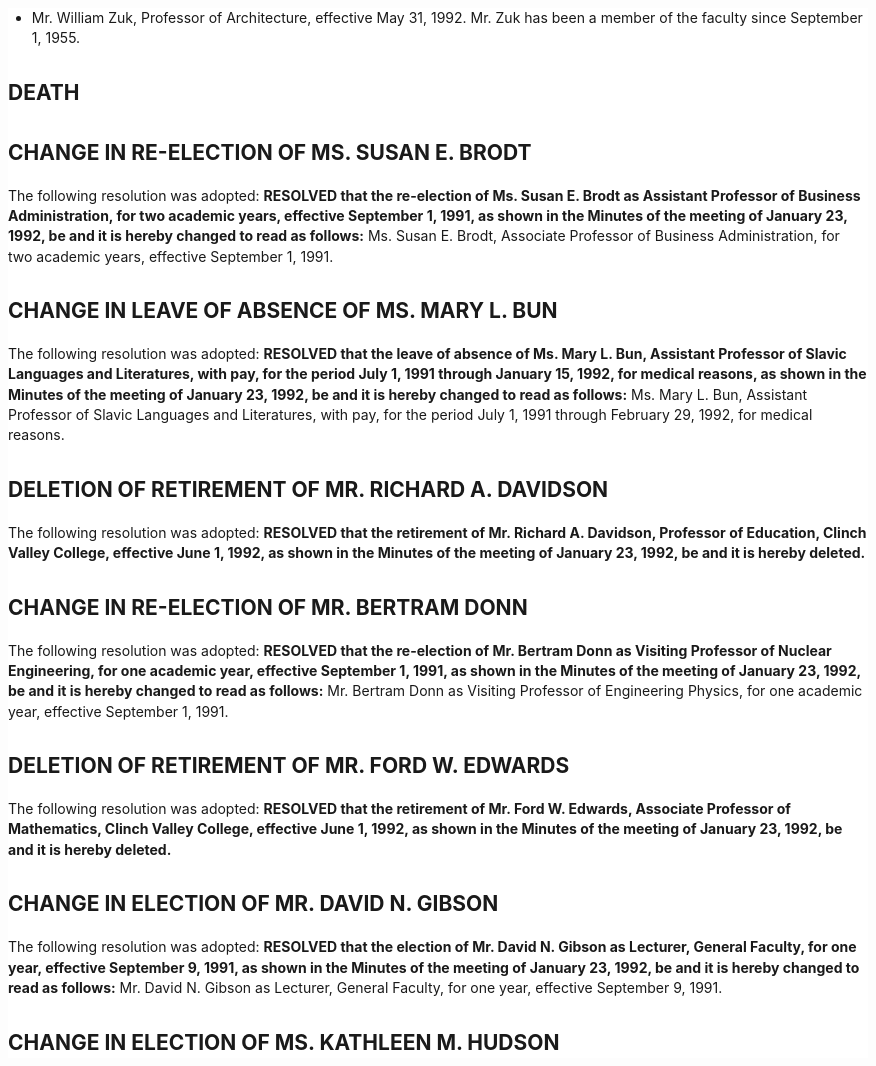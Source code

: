 * Mr. William Zuk, Professor of Architecture, effective May 31, 1992. Mr. Zuk has been a member of the faculty since September 1, 1955.

## DEATH

## CHANGE IN RE-ELECTION OF MS. SUSAN E. BRODT

The following resolution was adopted: **RESOLVED that the re-election of Ms. Susan E. Brodt as Assistant Professor of Business Administration, for two academic years, effective September 1, 1991, as shown in the Minutes of the meeting of January 23, 1992, be and it is hereby changed to read as follows:** Ms. Susan E. Brodt, Associate Professor of Business Administration, for two academic years, effective September 1, 1991.

## CHANGE IN LEAVE OF ABSENCE OF MS. MARY L. BUN

The following resolution was adopted: **RESOLVED that the leave of absence of Ms. Mary L. Bun, Assistant Professor of Slavic Languages and Literatures, with pay, for the period July 1, 1991 through January 15, 1992, for medical reasons, as shown in the Minutes of the meeting of January 23, 1992, be and it is hereby changed to read as follows:** Ms. Mary L. Bun, Assistant Professor of Slavic Languages and Literatures, with pay, for the period July 1, 1991 through February 29, 1992, for medical reasons.

## DELETION OF RETIREMENT OF MR. RICHARD A. DAVIDSON

The following resolution was adopted: **RESOLVED that the retirement of Mr. Richard A. Davidson, Professor of Education, Clinch Valley College, effective June 1, 1992, as shown in the Minutes of the meeting of January 23, 1992, be and it is hereby deleted.**

## CHANGE IN RE-ELECTION OF MR. BERTRAM DONN

The following resolution was adopted: **RESOLVED that the re-election of Mr. Bertram Donn as Visiting Professor of Nuclear Engineering, for one academic year, effective September 1, 1991, as shown in the Minutes of the meeting of January 23, 1992, be and it is hereby changed to read as follows:** Mr. Bertram Donn as Visiting Professor of Engineering Physics, for one academic year, effective September 1, 1991.

## DELETION OF RETIREMENT OF MR. FORD W. EDWARDS

The following resolution was adopted: **RESOLVED that the retirement of Mr. Ford W. Edwards, Associate Professor of Mathematics, Clinch Valley College, effective June 1, 1992, as shown in the Minutes of the meeting of January 23, 1992, be and it is hereby deleted.**

## CHANGE IN ELECTION OF MR. DAVID N. GIBSON

The following resolution was adopted: **RESOLVED that the election of Mr. David N. Gibson as Lecturer, General Faculty, for one year, effective September 9, 1991, as shown in the Minutes of the meeting of January 23, 1992, be and it is hereby changed to read as follows:** Mr. David N. Gibson as Lecturer, General Faculty, for one year, effective September 9, 1991.

## CHANGE IN ELECTION OF MS. KATHLEEN M. HUDSON
